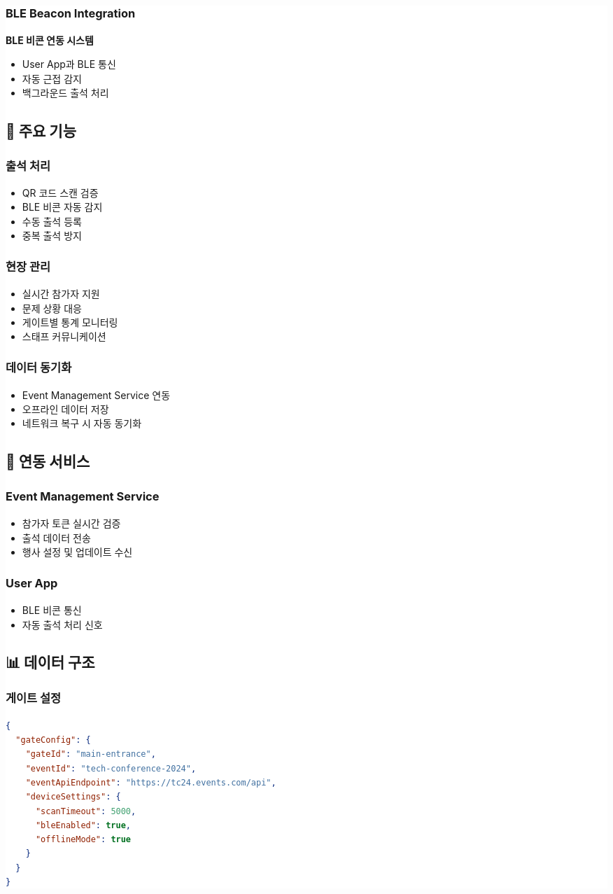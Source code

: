 ### BLE Beacon Integration
**BLE 비콘 연동 시스템**
- User App과 BLE 통신
- 자동 근접 감지
- 백그라운드 출석 처리

## 📱 주요 기능

### 출석 처리
- QR 코드 스캔 검증
- BLE 비콘 자동 감지
- 수동 출석 등록
- 중복 출석 방지

### 현장 관리
- 실시간 참가자 지원
- 문제 상황 대응
- 게이트별 통계 모니터링
- 스태프 커뮤니케이션

### 데이터 동기화
- Event Management Service 연동
- 오프라인 데이터 저장
- 네트워크 복구 시 자동 동기화

## 🔗 연동 서비스

### Event Management Service
- 참가자 토큰 실시간 검증
- 출석 데이터 전송
- 행사 설정 및 업데이트 수신

### User App
- BLE 비콘 통신
- 자동 출석 처리 신호

## 📊 데이터 구조

### 게이트 설정
```json
{
  "gateConfig": {
    "gateId": "main-entrance",
    "eventId": "tech-conference-2024",
    "eventApiEndpoint": "https://tc24.events.com/api",
    "deviceSettings": {
      "scanTimeout": 5000,
      "bleEnabled": true,
      "offlineMode": true
    }
  }
}
```
